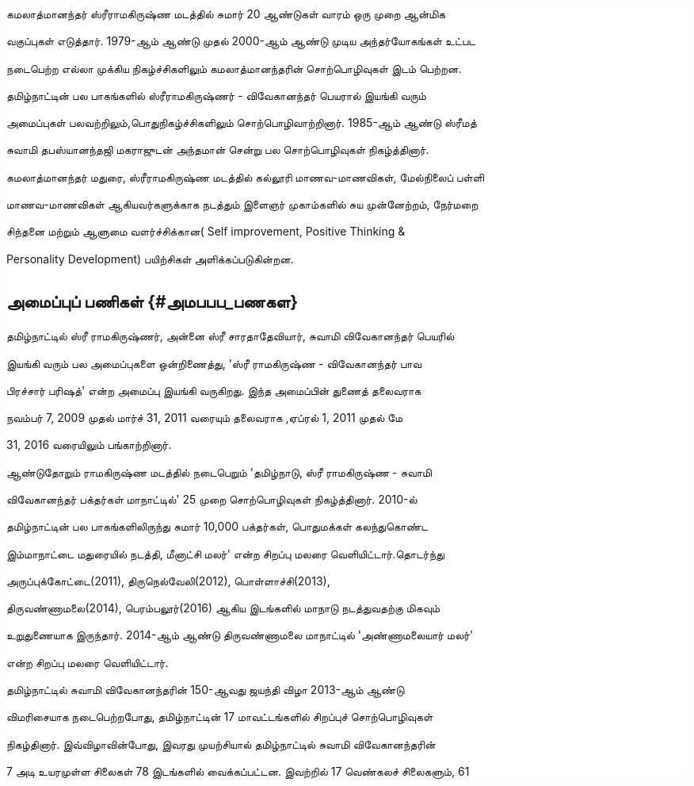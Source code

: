 

கமலாத்மானந்தர் ஸ்ரீராமகிருஷ்ண மடத்தில் சுமார் 20 ஆண்டுகள் வாரம் ஒரு முறை ஆன்மிக

வகுப்புகள் எடுத்தார். 1979-ஆம் ஆண்டு முதல் 2000-ஆம் ஆண்டு முடிய அந்தர்யோகங்கள் உட்பட

நடைபெற்ற எல்லா முக்கிய நிகழ்ச்சிகளிலும் கமலாத்மானந்தரின் சொற்பொழிவுகள் இடம் பெற்றன.

தமிழ்நாட்டின் பல பாகங்களில் ஸ்ரீராமகிருஷ்ணர் - விவேகானந்தர் பெயரால் இயங்கி வரும்

அமைப்புகள் பலவற்றிலும்,பொதுநிகழ்ச்சிகளிலும் சொற்பொழிவாற்றினார். 1985-ஆம் ஆண்டு ஸ்ரீமத்

சுவாமி தபஸ்யானந்தஜி மகராஜுடன் அந்தமான் சென்று பல சொற்பொழிவுகள் நிகழ்த்தினார்.



கமலாத்மானந்தர் மதுரை, ஸ்ரீராமகிருஷ்ண மடத்தில் கல்லூரி மாணவ-மாணவிகள், மேல்நிலைப் பள்ளி

மாணவ-மாணவிகள் ஆகியவர்களுக்காக நடத்தும் இளைஞர் முகாம்களில் சுய முன்னேற்றம், நேர்மறை

சிந்தனை மற்றும் ஆளுமை வளர்ச்சிக்கான( Self improvement, Positive Thinking &

Personality Development) பயிற்சிகள் அளிக்கப்படுகின்றன.



## அமைப்புப் பணிகள் {#அமபபப_பணகள}



தமிழ்நாட்டில் ஸ்ரீ ராமகிருஷ்ணர், அன்னை ஸ்ரீ சாரதாதேவியார், சுவாமி விவேகானந்தர் பெயரில்

இயங்கி வரும் பல அமைப்புகளை ஒன்றிணைத்து, \'ஸ்ரீ ராமகிருஷ்ண - விவேகானந்தர் பாவ

பிரச்சார் பரிஷத்' என்ற அமைப்பு இயங்கி வருகிறது. இந்த அமைப்பின் துணைத் தலைவராக

நவம்பர் 7, 2009 முதல் மார்ச் 31, 2011 வரையும் தலைவராக ,ஏப்ரல் 1, 2011 முதல் மே

31, 2016 வரையிலும் பங்காற்றினார்.



ஆண்டுதோறும் ராமகிருஷ்ண மடத்தில் நடைபெறும் \'தமிழ்நாடு, ஸ்ரீ ராமகிருஷ்ண - சுவாமி

விவேகானந்தர் பக்தர்கள் மாநாட்டில்' 25 முறை சொற்பொழிவுகள் நிகழ்த்தினார். 2010-ல்

தமிழ்நாட்டின் பல பாகங்களிலிருந்து சுமார் 10,000 பக்தர்கள், பொதுமக்கள் கலந்துகொண்ட

இம்மாநாட்டை மதுரையில் நடத்தி, மீனாட்சி மலர்' என்ற சிறப்பு மலரை வெளியிட்டார்.தொடர்ந்து

அருப்புக்கோட்டை(2011), திருநெல்வேலி(2012), பொள்ளாச்சி(2013),

திருவண்ணாமலை(2014), பெரம்பலூர்(2016) ஆகிய இடங்களில் மாநாடு நடத்துவதற்கு மிகவும்

உறுதுணையாக இருந்தார். 2014-ஆம் ஆண்டு திருவண்ணாமலை மாநாட்டில் \'அண்ணாமலையார் மலர்'

என்ற சிறப்பு மலரை வெளியிட்டார்.



தமிழ்நாட்டில் சுவாமி விவேகானந்தரின் 150-ஆவது ஜயந்தி விழா 2013-ஆம் ஆண்டு

விமரிசையாக நடைபெற்றபோது, தமிழ்நாட்டின் 17 மாவட்டங்களில் சிறப்புச் சொற்பொழிவுகள்

நிகழ்தினார். இவ்விழாவின்போது, இவரது முயற்சியால் தமிழ்நாட்டில் சுவாமி விவேகானந்தரின்

7 அடி உயரமுள்ள சிலைகள் 78 இடங்களில் வைக்கப்பட்டன. இவற்றில் 17 வெண்கலச் சிலைகளும், 61
